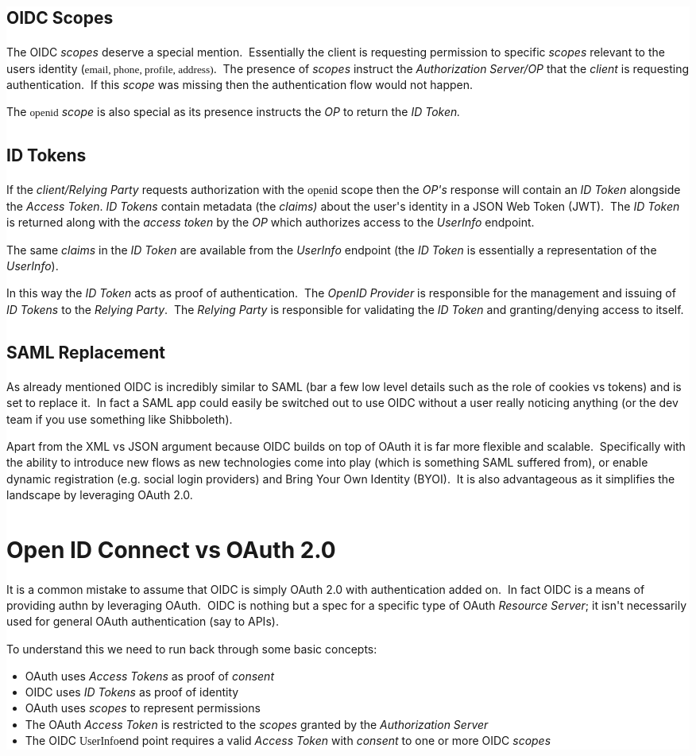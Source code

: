 ## OIDC Scopes

The OIDC _scopes_ deserve a special mention.  Essentially the client is requesting permission to specific _scopes_ relevant to the users identity (<span style="font-family:'andale mono',times;font-size:10pt">email, phone, profile, address)</span>.  The presence of _scopes_ instruct the _Authorization Server/OP_ that the _client_ is requesting authentication.  If this _scope_ was missing then the authentication flow would not happen.

The <span style="font-family:'andale mono',times;font-size:13.3333px">openid</span> _scope_ is also special as its presence instructs the _OP_ to return the _ID Token._

## ID Tokens

If the _client/Relying Party_ requests authorization with the <span style="font-family:'andale mono',times">openid</span> scope then the _OP's_ response will contain an _ID Token_ alongside the _Access Token_. _ID Tokens_ contain metadata (the _claims)_ about the user's identity in a JSON Web Token (JWT).  The _ID Token_ is returned along with the _access token_ by the _OP_ which authorizes access to the _UserInfo_ endpoint.

The same _claims_ in the _ID Token_ are available from the _UserInfo_ endpoint (the _ID Token_ is essentially a representation of the _UserInfo_).

In this way the _ID Token_ acts as proof of authentication.  The _OpenID Provider_ is responsible for the management and issuing of _ID Tokens_ to the _Relying Party_.  The _Relying Party_ is responsible for validating the _ID Token_ and granting/denying access to itself.

## SAML Replacement

As already mentioned OIDC is incredibly similar to SAML (bar a few low level details such as the role of cookies vs tokens) and is set to replace it.  In fact a SAML app could easily be switched out to use OIDC without a user really noticing anything (or the dev team if you use something like Shibboleth).

Apart from the XML vs JSON argument because OIDC builds on top of OAuth it is far more flexible and scalable.  Specifically with the ability to introduce new flows as new technologies come into play (which is something SAML suffered from), or enable dynamic registration (e.g. social login providers) and Bring Your Own Identity (BYOI).  It is also advantageous as it simplifies the landscape by leveraging OAuth 2.0.

# Open ID Connect vs OAuth 2.0

It is a common mistake to assume that OIDC is simply OAuth 2.0 with authentication added on.  In fact OIDC is a means of providing authn by leveraging OAuth.  OIDC is nothing but a spec for a specific type of OAuth _Resource Server_; it isn't necessarily used for general OAuth authentication (say to APIs).

To understand this we need to run back through some basic concepts:

*   OAuth uses _Access Tokens_ as proof of _consent_
*   OIDC uses _ID Tokens_ as proof of identity
*   OAuth uses _scopes_ to represent permissions
*   The OAuth _Access Token_ is restricted to the _scopes_ granted by the _Authorization Server_
*   The OIDC <span style="font-family:'andale mono',times">UserInfo</span>end point requires a valid _Access Token_ with _consent_ to one or more OIDC _scopes_
